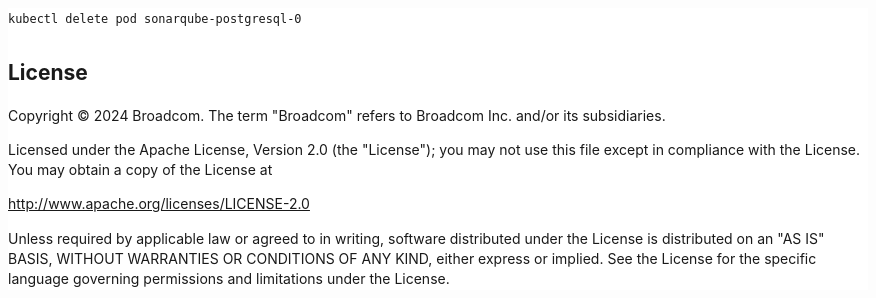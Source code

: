 ```console
kubectl delete pod sonarqube-postgresql-0
```

## License

Copyright &copy; 2024 Broadcom. The term "Broadcom" refers to Broadcom Inc. and/or its subsidiaries.

Licensed under the Apache License, Version 2.0 (the "License");
you may not use this file except in compliance with the License.
You may obtain a copy of the License at

<http://www.apache.org/licenses/LICENSE-2.0>

Unless required by applicable law or agreed to in writing, software
distributed under the License is distributed on an "AS IS" BASIS,
WITHOUT WARRANTIES OR CONDITIONS OF ANY KIND, either express or implied.
See the License for the specific language governing permissions and
limitations under the License.